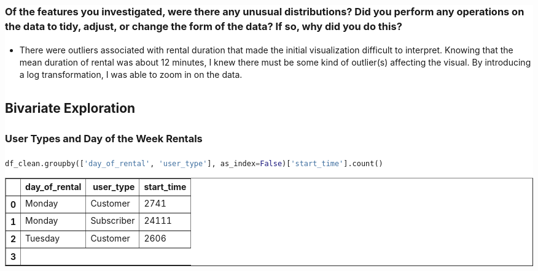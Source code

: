 ### Of the features you investigated, were there any unusual distributions? Did you perform any operations on the data to tidy, adjust, or change the form of the data? If so, why did you do this?

*  There were outliers associated with rental duration that made the initial visualization difficult to interpret. Knowing that the mean duration of rental was about 12 minutes, I knew there must be some kind of outlier(s) affecting the visual. By introducing a log transformation, I was able to zoom in on the data. 

## Bivariate Exploration

### User Types and Day of the Week Rentals


```python
df_clean.groupby(['day_of_rental', 'user_type'], as_index=False)['start_time'].count()
```




<div>
<style scoped>
    .dataframe tbody tr th:only-of-type {
        vertical-align: middle;
    }

    .dataframe tbody tr th {
        vertical-align: top;
    }

    .dataframe thead th {
        text-align: right;
    }
</style>
<table border="1" class="dataframe">
  <thead>
    <tr style="text-align: right;">
      <th></th>
      <th>day_of_rental</th>
      <th>user_type</th>
      <th>start_time</th>
    </tr>
  </thead>
  <tbody>
    <tr>
      <th>0</th>
      <td>Monday</td>
      <td>Customer</td>
      <td>2741</td>
    </tr>
    <tr>
      <th>1</th>
      <td>Monday</td>
      <td>Subscriber</td>
      <td>24111</td>
    </tr>
    <tr>
      <th>2</th>
      <td>Tuesday</td>
      <td>Customer</td>
      <td>2606</td>
    </tr>
    <tr>
      <th>3</th>